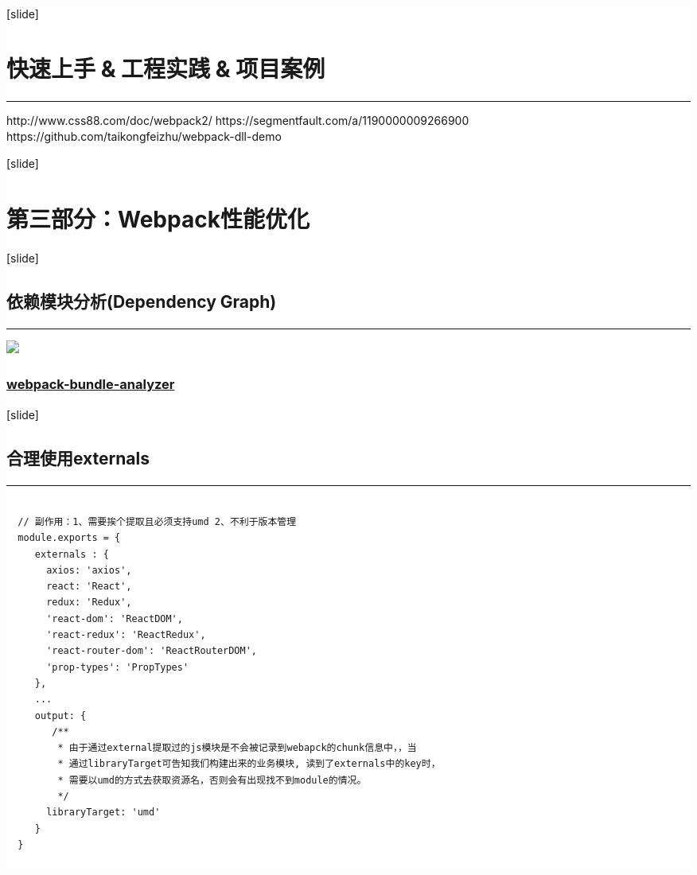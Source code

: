 [slide]

# 快速上手 & 工程实践 & 项目案例
----
<p style="text-align:left;"> 
http://www.css88.com/doc/webpack2/
https://segmentfault.com/a/1190000009266900
https://github.com/taikongfeizhu/webpack-dll-demo
</p>

[slide]
# 第三部分：Webpack性能优化

[slide]
## 依赖模块分析(Dependency Graph)
-----
<div class="columns1">
    <img src="/img/bundle-analyzer.jpg" height="480">
</div>

### [webpack-bundle-analyzer](https://www.npmjs.com/package/webpack-bundle-analyzer)

[slide]
## 合理使用externals
-----
<div class="columns1">
<pre><code class="javascript">
  // 副作用：1、需要挨个提取且必须支持umd 2、不利于版本管理
  module.exports = {
     externals : {
       axios: 'axios',
       react: 'React',
       redux: 'Redux',
       'react-dom': 'ReactDOM',
       'react-redux': 'ReactRedux',
       'react-router-dom': 'ReactRouterDOM',
       'prop-types': 'PropTypes'
     },
     ...
     output: {
        /**
         * 由于通过external提取过的js模块是不会被记录到webapck的chunk信息中，，当
         * 通过libraryTarget可告知我们构建出来的业务模块, 读到了externals中的key时，
         * 需要以umd的方式去获取资源名，否则会有出现找不到module的情况。        
         */
       libraryTarget: 'umd' 
     }
  }
    </code></pre>
</div>  
